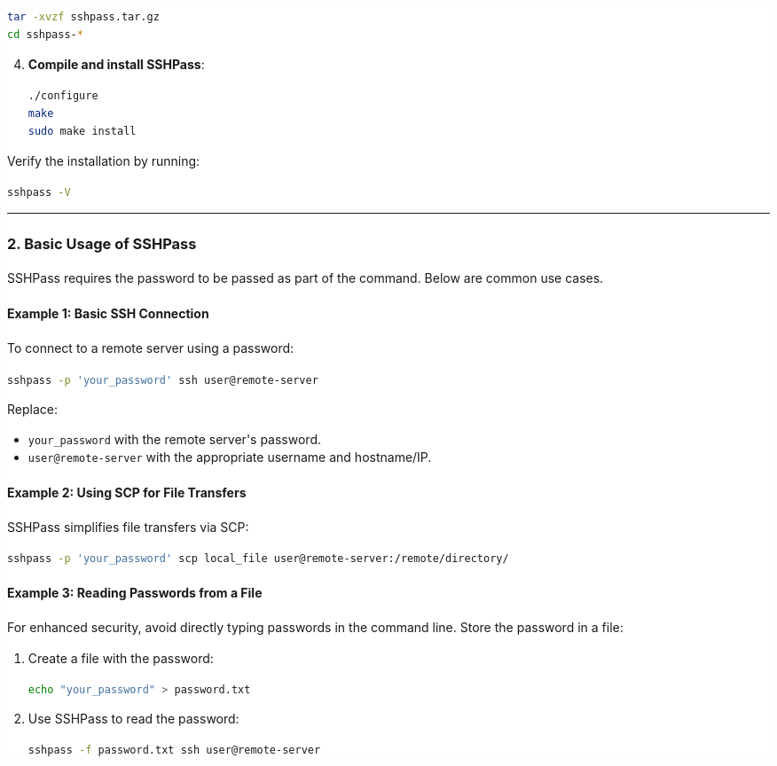    ```bash
   tar -xvzf sshpass.tar.gz
   cd sshpass-*
   ```

4. **Compile and install SSHPass**:

   ```bash
   ./configure
   make
   sudo make install
   ```

Verify the installation by running:

```bash
sshpass -V
```

---

### 2. **Basic Usage of SSHPass**

SSHPass requires the password to be passed as part of the command. Below are common use cases.

#### Example 1: Basic SSH Connection

To connect to a remote server using a password:

```bash
sshpass -p 'your_password' ssh user@remote-server
```

Replace:

- `your_password` with the remote server's password.
- `user@remote-server` with the appropriate username and hostname/IP.

#### Example 2: Using SCP for File Transfers

SSHPass simplifies file transfers via SCP:

```bash
sshpass -p 'your_password' scp local_file user@remote-server:/remote/directory/
```

#### Example 3: Reading Passwords from a File

For enhanced security, avoid directly typing passwords in the command line. Store the password in a file:

1. Create a file with the password:

   ```bash
   echo "your_password" > password.txt
   ```

2. Use SSHPass to read the password:

   ```bash
   sshpass -f password.txt ssh user@remote-server
   ```
